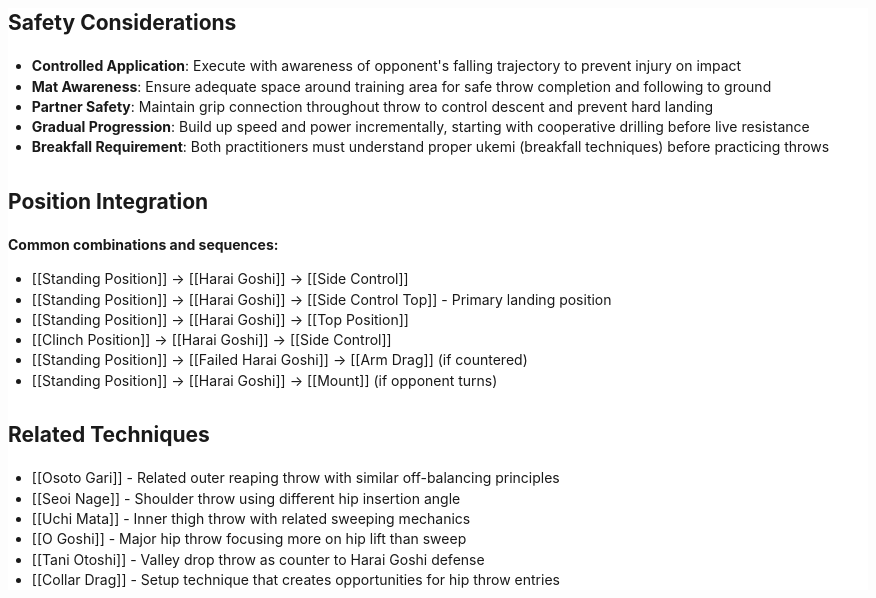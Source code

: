 ## Safety Considerations

- **Controlled Application**: Execute with awareness of opponent's falling trajectory to prevent injury on impact
- **Mat Awareness**: Ensure adequate space around training area for safe throw completion and following to ground
- **Partner Safety**: Maintain grip connection throughout throw to control descent and prevent hard landing
- **Gradual Progression**: Build up speed and power incrementally, starting with cooperative drilling before live resistance
- **Breakfall Requirement**: Both practitioners must understand proper ukemi (breakfall techniques) before practicing throws

## Position Integration

**Common combinations and sequences:**
- [[Standing Position]] → [[Harai Goshi]] → [[Side Control]]
- [[Standing Position]] → [[Harai Goshi]] → [[Side Control Top]] - Primary landing position
- [[Standing Position]] → [[Harai Goshi]] → [[Top Position]]
- [[Clinch Position]] → [[Harai Goshi]] → [[Side Control]]
- [[Standing Position]] → [[Failed Harai Goshi]] → [[Arm Drag]] (if countered)
- [[Standing Position]] → [[Harai Goshi]] → [[Mount]] (if opponent turns)

## Related Techniques

- [[Osoto Gari]] - Related outer reaping throw with similar off-balancing principles
- [[Seoi Nage]] - Shoulder throw using different hip insertion angle
- [[Uchi Mata]] - Inner thigh throw with related sweeping mechanics
- [[O Goshi]] - Major hip throw focusing more on hip lift than sweep
- [[Tani Otoshi]] - Valley drop throw as counter to Harai Goshi defense
- [[Collar Drag]] - Setup technique that creates opportunities for hip throw entries
